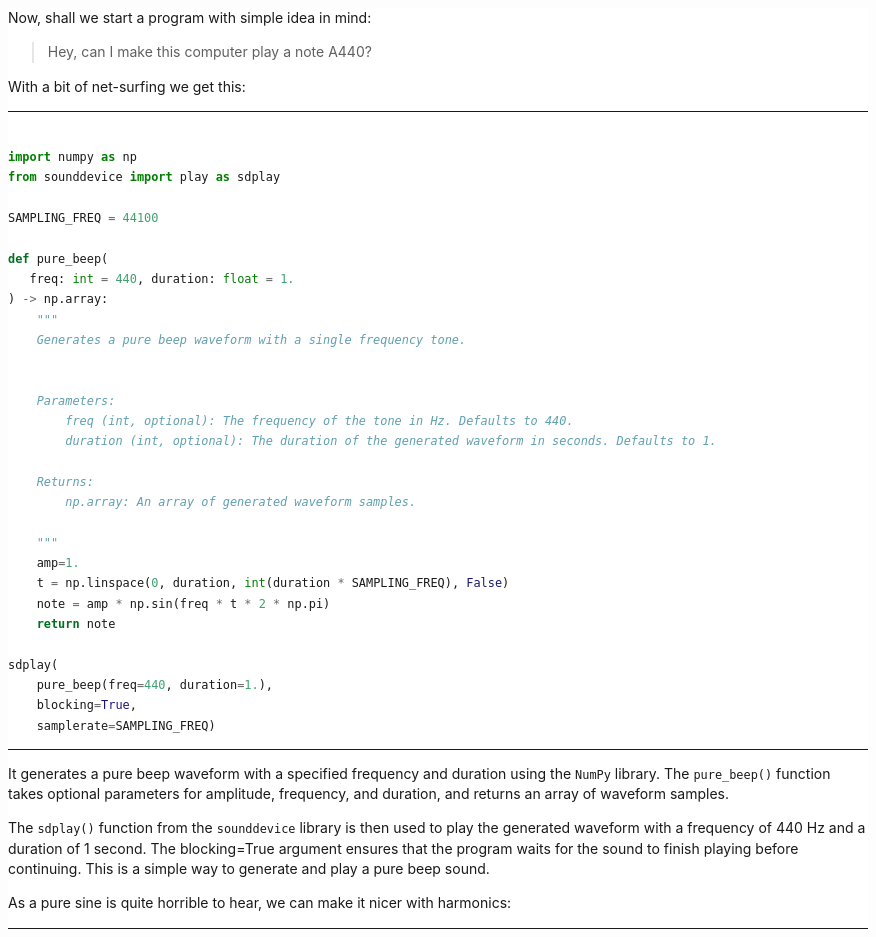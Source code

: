 
Now, shall we start a program with simple idea in mind:

> Hey, can I make this computer play a note A440?

With a bit of net-surfing we get this:

---

```python

import numpy as np
from sounddevice import play as sdplay

SAMPLING_FREQ = 44100

def pure_beep(
   freq: int = 440, duration: float = 1.
) -> np.array:
    """
    Generates a pure beep waveform with a single frequency tone.


    Parameters:
        freq (int, optional): The frequency of the tone in Hz. Defaults to 440.
        duration (int, optional): The duration of the generated waveform in seconds. Defaults to 1.

    Returns:
        np.array: An array of generated waveform samples.

    """
    amp=1.
    t = np.linspace(0, duration, int(duration * SAMPLING_FREQ), False)
    note = amp * np.sin(freq * t * 2 * np.pi)
    return note

sdplay(
    pure_beep(freq=440, duration=1.), 
    blocking=True, 
    samplerate=SAMPLING_FREQ)

```
---

It  generates a pure beep waveform with a specified frequency and duration using the `NumPy` library. The `pure_beep()` function takes optional parameters for amplitude, frequency, and duration, and returns an array of waveform samples. 

The `sdplay()` function from the `sounddevice` library is then used to play the generated waveform with a frequency of 440 Hz and a duration of 1 second. The blocking=True argument ensures that the program waits for the sound to finish playing before continuing. This is a simple way to generate and play a pure beep sound.


As a pure sine is quite horrible to hear, we can make it nicer with harmonics:

---